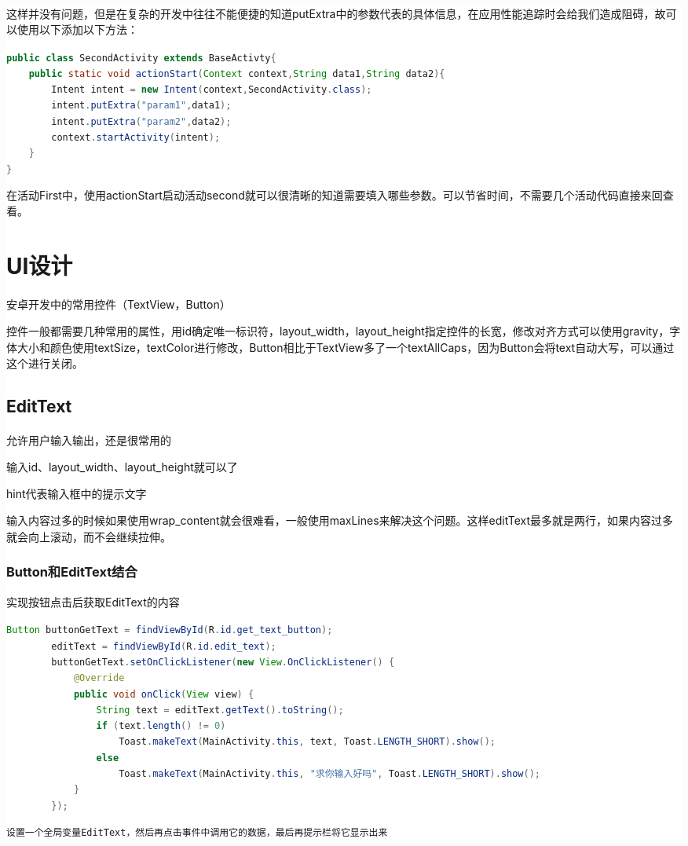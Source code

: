 这样并没有问题，但是在复杂的开发中往往不能便捷的知道putExtra中的参数代表的具体信息，在应用性能追踪时会给我们造成阻碍，故可以使用以下添加以下方法：

~~~ java
public class SecondActivity extends BaseActivty{
    public static void actionStart(Context context,String data1,String data2){
        Intent intent = new Intent(context,SecondActivity.class);
        intent.putExtra("param1",data1);
        intent.putExtra("param2",data2);
        context.startActivity(intent);
    } 
}
~~~

在活动First中，使用actionStart启动活动second就可以很清晰的知道需要填入哪些参数。可以节省时间，不需要几个活动代码直接来回查看。



# UI设计

安卓开发中的常用控件（TextView，Button）

控件一般都需要几种常用的属性，用id确定唯一标识符，layout_width，layout_height指定控件的长宽，修改对齐方式可以使用gravity，字体大小和颜色使用textSize，textColor进行修改，Button相比于TextView多了一个textAllCaps，因为Button会将text自动大写，可以通过这个进行关闭。

## EditText

允许用户输入输出，还是很常用的

输入id、layout_width、layout_height就可以了

hint代表输入框中的提示文字

输入内容过多的时候如果使用wrap_content就会很难看，一般使用maxLines来解决这个问题。这样editText最多就是两行，如果内容过多就会向上滚动，而不会继续拉伸。

### Button和EditText结合

实现按钮点击后获取EditText的内容

~~~ java
Button buttonGetText = findViewById(R.id.get_text_button);
        editText = findViewById(R.id.edit_text);
        buttonGetText.setOnClickListener(new View.OnClickListener() {
            @Override
            public void onClick(View view) {
                String text = editText.getText().toString();
                if (text.length() != 0)
                    Toast.makeText(MainActivity.this, text, Toast.LENGTH_SHORT).show();
                else
                    Toast.makeText(MainActivity.this, "求你输入好吗", Toast.LENGTH_SHORT).show();
            }
        });
~~~

```
设置一个全局变量EditText，然后再点击事件中调用它的数据，最后再提示栏将它显示出来
```
